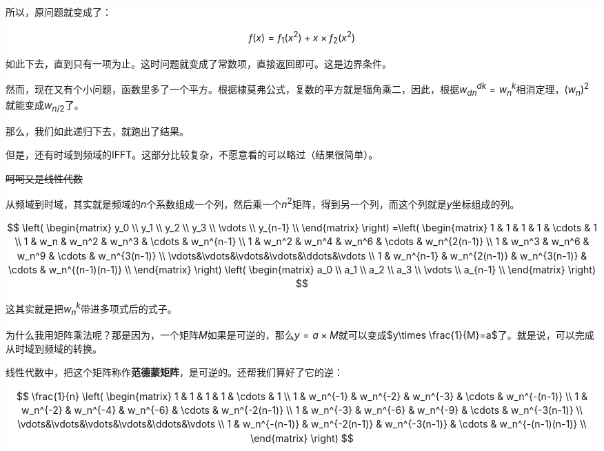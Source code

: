 所以，原问题就变成了：

$$f(x)=f_1(x^2)+x\times f_2(x^2)$$

如此下去，直到只有一项为止。这时问题就变成了常数项，直接返回即可。这是边界条件。

然而，现在又有个小问题，函数里多了一个平方。根据棣莫弗公式，复数的平方就是辐角乘二，因此，根据$w_{dn}^{dk}=w_n^k$相消定理，$(w_n)^2$就能变成$w_{n/2}$了。

那么，我们如此递归下去，就跑出了结果。

但是，还有时域到频域的IFFT。这部分比较复杂，不愿意看的可以略过（结果很简单）。

~~呵呵又是线性代数~~

从频域到时域，其实就是频域的$n$个系数组成一个列，然后乘一个$n^2$矩阵，得到另一个列，而这个列就是$y$坐标组成的列。

$$
\left(
\begin{matrix}
y_0     \\
y_1     \\
y_2     \\
y_3     \\
\vdots  \\
y_{n-1} \\
\end{matrix}
\right)
=\left(
\begin{matrix}
1 &   1   &   1   &   1   & \cdots &      1       \\
1 &  w_n  & w_n^2 & w_n^3 & \cdots &  w_n^{n-1}   \\
1 & w_n^2 & w_n^4 & w_n^6 & \cdots & w_n^{2(n-1)} \\
1 & w_n^3 & w_n^6 & w_n^9 & \cdots & w_n^{3(n-1)} \\
\vdots&\vdots&\vdots&\vdots&\ddots&\vdots         \\
1 & w_n^{n-1} & w_n^{2(n-1)} & w_n^{3(n-1)} & \cdots & w_n^{(n-1)(n-1)} \\
\end{matrix}
\right)
\left(
\begin{matrix}
a_0     \\
a_1     \\
a_2     \\
a_3     \\
\vdots  \\
a_{n-1} \\
\end{matrix}
\right)
$$

这其实就是把$w_n^k$带进多项式后的式子。

为什么我用矩阵乘法呢？那是因为，一个矩阵$M$如果是可逆的，那么$y=a\times M$就可以变成$y\times \frac{1}{M}=a$了。就是说，可以完成从时域到频域的转换。

线性代数中，把这个矩阵称作**范德蒙矩阵**，是可逆的。还帮我们算好了它的逆：

$$
\frac{1}{n}
\left(
\begin{matrix}
1 &     1    &     1    &     1    & \cdots &        1      \\
1 & w_n^{-1} & w_n^{-2} & w_n^{-3} & \cdots & w_n^{-(n-1)}  \\
1 & w_n^{-2} & w_n^{-4} & w_n^{-6} & \cdots & w_n^{-2(n-1)} \\
1 & w_n^{-3} & w_n^{-6} & w_n^{-9} & \cdots & w_n^{-3(n-1)} \\
\vdots&\vdots&\vdots&\vdots&\ddots&\vdots                   \\
1 & w_n^{-(n-1)} & w_n^{-2(n-1)} & w_n^{-3(n-1)} & \cdots & w_n^{-(n-1)(n-1)} \\
\end{matrix}
\right)
$$

